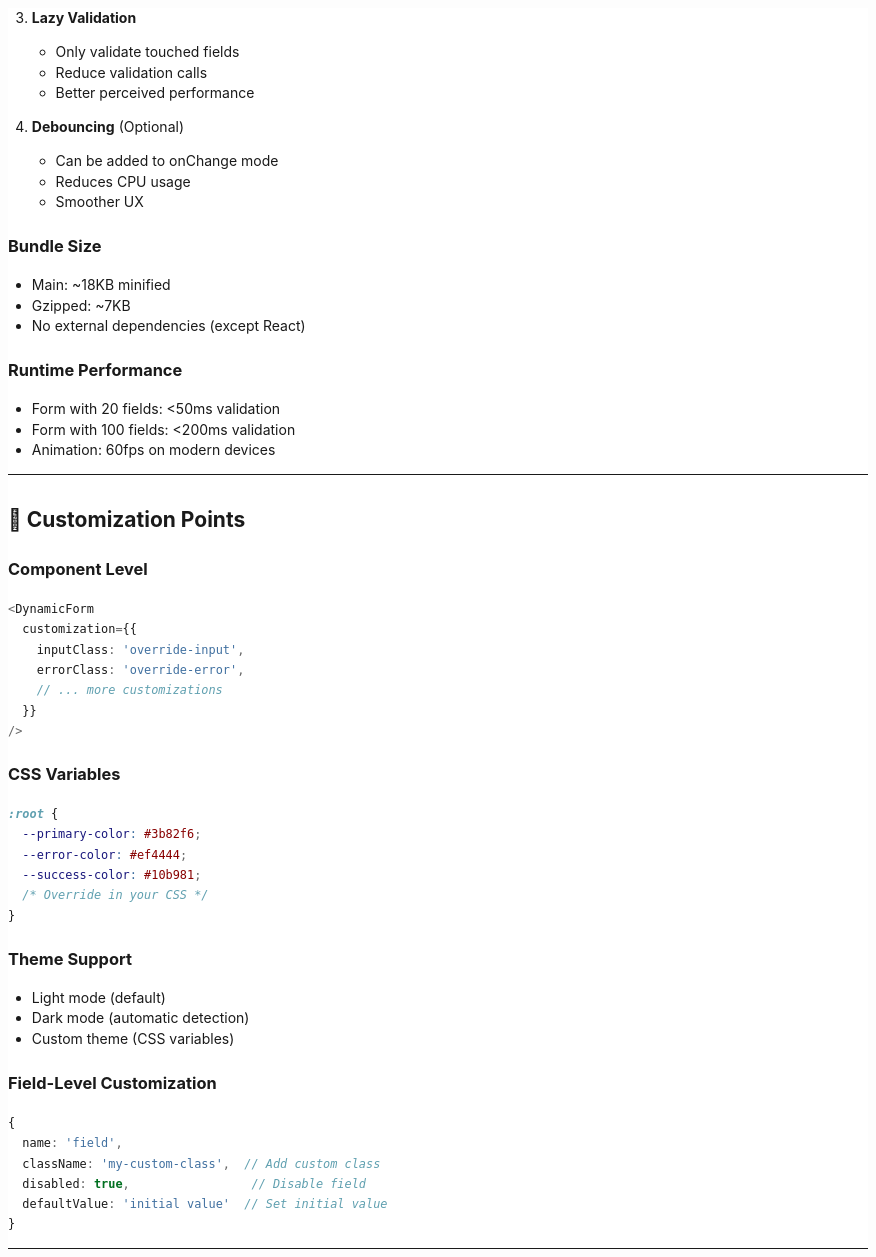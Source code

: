 3. **Lazy Validation**
   - Only validate touched fields
   - Reduce validation calls
   - Better perceived performance

4. **Debouncing** (Optional)
   - Can be added to onChange mode
   - Reduces CPU usage
   - Smoother UX

### Bundle Size
- Main: ~18KB minified
- Gzipped: ~7KB
- No external dependencies (except React)

### Runtime Performance
- Form with 20 fields: <50ms validation
- Form with 100 fields: <200ms validation
- Animation: 60fps on modern devices

---

## 🔧 Customization Points

### Component Level
```typescript
<DynamicForm
  customization={{
    inputClass: 'override-input',
    errorClass: 'override-error',
    // ... more customizations
  }}
/>
```

### CSS Variables
```css
:root {
  --primary-color: #3b82f6;
  --error-color: #ef4444;
  --success-color: #10b981;
  /* Override in your CSS */
}
```

### Theme Support
- Light mode (default)
- Dark mode (automatic detection)
- Custom theme (CSS variables)

### Field-Level Customization
```typescript
{
  name: 'field',
  className: 'my-custom-class',  // Add custom class
  disabled: true,                 // Disable field
  defaultValue: 'initial value'  // Set initial value
}
```

---